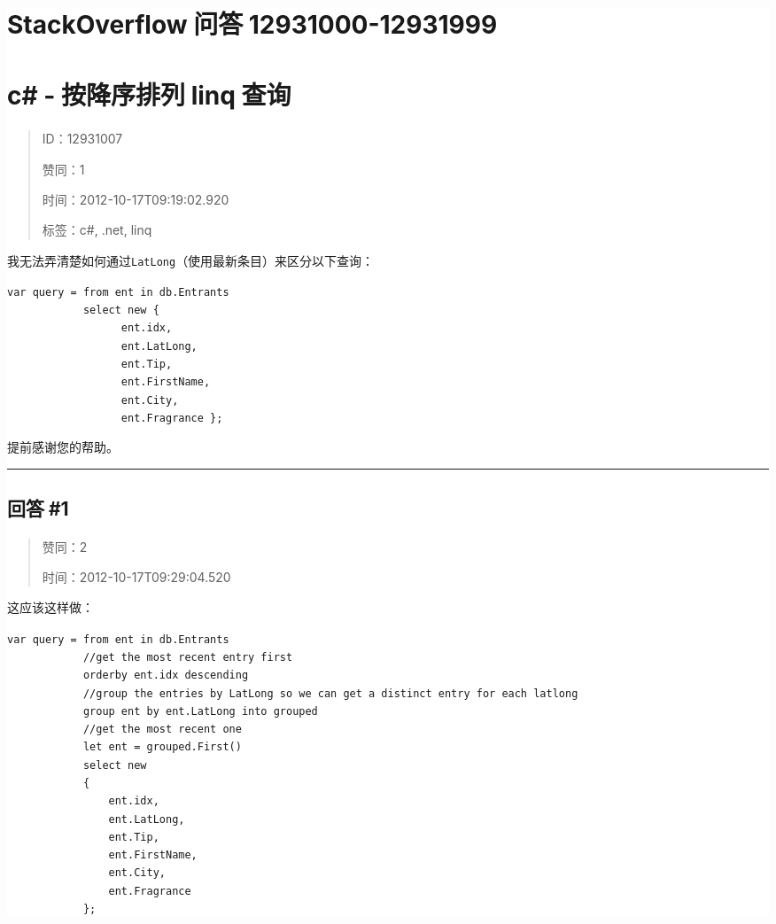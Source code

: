 # StackOverflow 问答 12931000-12931999

# c# - 按降序排列 linq 查询

> ID：12931007
> 
> 赞同：1
> 
> 时间：2012-10-17T09:19:02.920
> 
> 标签：c#, .net, linq

我无法弄清楚如何通过`LatLong`（使用最新条目）来区分以下查询：

```
var query = from ent in db.Entrants
            select new { 
                  ent.idx, 
                  ent.LatLong, 
                  ent.Tip, 
                  ent.FirstName, 
                  ent.City, 
                  ent.Fragrance }; 
```

提前感谢您的帮助。

* * *

## 回答 #1

> 赞同：2
> 
> 时间：2012-10-17T09:29:04.520

这应该这样做：

```
var query = from ent in db.Entrants
            //get the most recent entry first
            orderby ent.idx descending
            //group the entries by LatLong so we can get a distinct entry for each latlong
            group ent by ent.LatLong into grouped
            //get the most recent one
            let ent = grouped.First()
            select new 
            { 
                ent.idx, 
                ent.LatLong, 
                ent.Tip, 
                ent.FirstName, 
                ent.City, 
                ent.Fragrance 
            }; 
```
